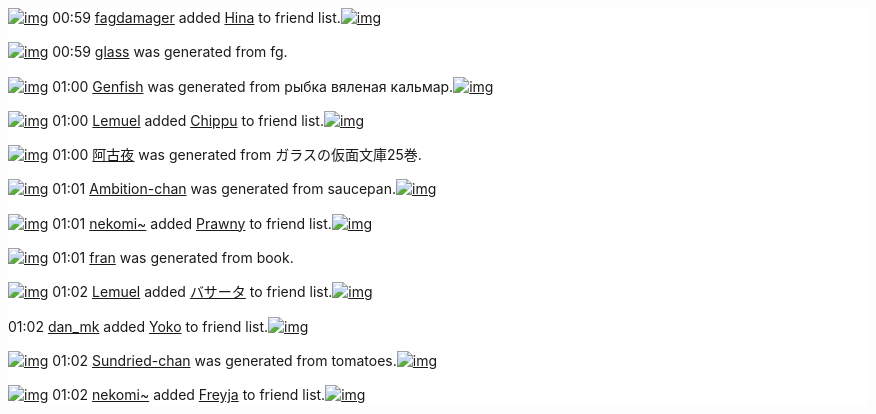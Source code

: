 [![img](http://img18.imageshack.us/img18/3200/9ybl.jpg)](http://www.barcodekanojo.com/user/443690/fagdamager) 00:59 [fagdamager](http://www.barcodekanojo.com/user/443690/fagdamager) added [Hina](http://www.barcodekanojo.com/kanojo/2788479/Hina) to friend list.[![img](http://img69.imageshack.us/img69/2904/yf1y.png)](http://www.barcodekanojo.com/kanojo/2788479/Hina) 

[![img](http://img163.imageshack.us/img163/6938/lzkr.png)](http://www.barcodekanojo.com/kanojo/2842708/glass) 00:59 [glass](http://www.barcodekanojo.com/kanojo/2842708/glass) was generated from fg.

[![img](http://img197.imageshack.us/img197/4469/uc33.png)](http://www.barcodekanojo.com/kanojo/2842709/Genfish) 01:00 [Genfish](http://www.barcodekanojo.com/kanojo/2842709/Genfish) was generated from рыбка вяленая кальмар.[![img](http://img855.imageshack.us/img855/2628/2ybl.jpg)](http://www.barcodekanojo.com/product_images/barcode/5437402/1394639953/%D1%80%D1%8B%D0%B1%D0%BA%D0%B0%20%D0%B2%D1%8F%D0%BB%D0%B5%D0%BD%D0%B0%D1%8F%20%D0%BA%D0%B0%D0%BB%D1%8C%D0%BC%D0%B0%D1%80.jpg) 

[![img](http://img191.imageshack.us/img191/210/m4rl.jpg)](http://www.barcodekanojo.com/user/399321/Lemuel) 01:00 [Lemuel](http://www.barcodekanojo.com/user/399321/Lemuel) added [Chippu](http://www.barcodekanojo.com/kanojo/2563649/Chippu) to friend list.[![img](http://img20.imageshack.us/img20/6619/60sx.png)](http://www.barcodekanojo.com/kanojo/2563649/Chippu) 

[![img](http://img546.imageshack.us/img546/1245/6i7m.png)](http://www.barcodekanojo.com/kanojo/2842710/%E9%98%BF%E5%8F%A4%E5%A4%9C) 01:00 [阿古夜](http://www.barcodekanojo.com/kanojo/2842710/%E9%98%BF%E5%8F%A4%E5%A4%9C) was generated from ガラスの仮面文庫25巻.

[![img](http://img18.imageshack.us/img18/6276/uspc.png)](http://www.barcodekanojo.com/kanojo/2842711/Ambition-chan) 01:01 [Ambition-chan](http://www.barcodekanojo.com/kanojo/2842711/Ambition-chan) was generated from saucepan.[![img](http://img594.imageshack.us/img594/5080/8aox.jpg)](http://www.barcodekanojo.com/product_images/barcode/5437405/1394640006/saucepan.jpg) 

[![img](http://img819.imageshack.us/img819/7214/fdx6.jpg)](http://www.barcodekanojo.com/user/407705/nekomi%7E) 01:01 [nekomi~](http://www.barcodekanojo.com/user/407705/nekomi%7E) added [Prawny](http://www.barcodekanojo.com/kanojo/2554958/Prawny) to friend list.[![img](http://img41.imageshack.us/img41/4614/rdab.png)](http://www.barcodekanojo.com/kanojo/2554958/Prawny) 

[![img](http://img855.imageshack.us/img855/6323/nfpx.png)](http://www.barcodekanojo.com/kanojo/2842712/fran) 01:01 [fran](http://www.barcodekanojo.com/kanojo/2842712/fran) was generated from book.

[![img](http://img191.imageshack.us/img191/210/m4rl.jpg)](http://www.barcodekanojo.com/user/399321/Lemuel) 01:02 [Lemuel](http://www.barcodekanojo.com/user/399321/Lemuel) added [バサータ](http://www.barcodekanojo.com/kanojo/39012/%E3%83%90%E3%82%B5%E3%83%BC%E3%82%BF) to friend list.[![img](http://img20.imageshack.us/img20/1953/361c.png)](http://www.barcodekanojo.com/kanojo/39012/%E3%83%90%E3%82%B5%E3%83%BC%E3%82%BF) 

01:02 [dan_mk](http://www.barcodekanojo.com/user/443992/dan_mk) added [Yoko](http://www.barcodekanojo.com/kanojo/2788902/Yoko) to friend list.[![img](http://img23.imageshack.us/img23/4146/c09t.png)](http://www.barcodekanojo.com/kanojo/2788902/Yoko) 

[![img](http://img513.imageshack.us/img513/344/6fvx.png)](http://www.barcodekanojo.com/kanojo/2842713/Sundried-chan) 01:02 [Sundried-chan](http://www.barcodekanojo.com/kanojo/2842713/Sundried-chan) was generated from tomatoes.[![img](http://img197.imageshack.us/img197/6650/5k1a.jpg)](http://www.barcodekanojo.com/product_images/barcode/5437410/1394640112/50x50xtomatoes.jpg,qw=88,ah=88.pagespeed.ic.Qa68tCGOO9.jpg) 

[![img](http://img819.imageshack.us/img819/7214/fdx6.jpg)](http://www.barcodekanojo.com/user/407705/nekomi%7E) 01:02 [nekomi~](http://www.barcodekanojo.com/user/407705/nekomi%7E) added [Freyja](http://www.barcodekanojo.com/kanojo/2277035/Freyja) to friend list.[![img](http://img19.imageshack.us/img19/7599/q4pu.png)](http://www.barcodekanojo.com/kanojo/2277035/Freyja) 
